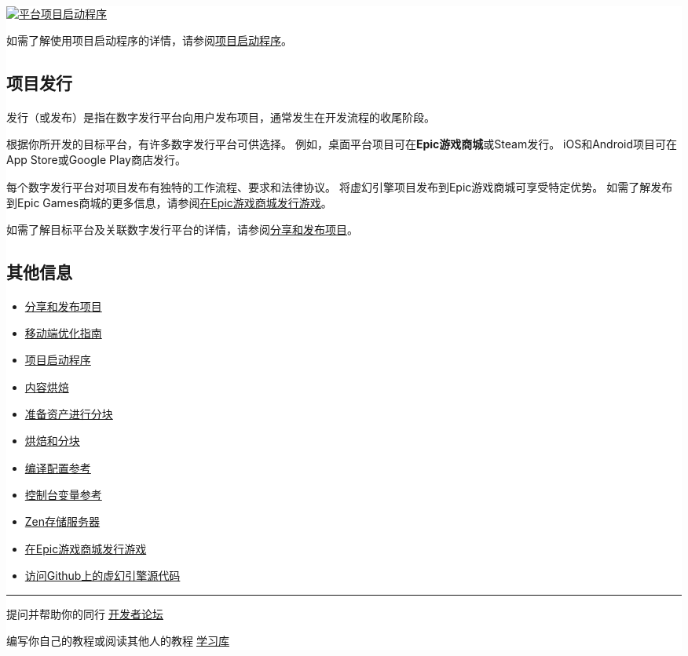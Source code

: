 [![平台项目启动程序](https://dev.epicgames.com/community/api/documentation/image/fa8ab20e-f8ac-481e-810d-aeecb1813df0?resizing_type=fit)](https://dev.epicgames.com/community/api/documentation/image/fa8ab20e-f8ac-481e-810d-aeecb1813df0?resizing_type=fit)

如需了解使用项目启动程序的详情，请参阅[项目启动程序](https://dev.epicgames.com/documentation/zh-cn/unreal-engine/using-the-project-launcher-in-unreal-engine)。

## 项目发行

发行（或发布）是指在数字发行平台向用户发布项目，通常发生在开发流程的收尾阶段。

根据你所开发的目标平台，有许多数字发行平台可供选择。 例如，桌面平台项目可在**Epic游戏商城**或Steam发行。 iOS和Android项目可在App Store或Google Play商店发行。

每个数字发行平台对项目发布有独特的工作流程、要求和法律协议。 将虚幻引擎项目发布到Epic游戏商城可享受特定优势。 如需了解发布到Epic Games商城的更多信息，请参阅[在Epic游戏商城发行游戏](https://store.epicgames.com/en-US/distribution)。

如需了解目标平台及关联数字发行平台的详情，请参阅[分享和发布项目](https://dev.epicgames.com/documentation/zh-cn/unreal-engine/sharing-and-releasing-projects-for-unreal-engine)。

## 其他信息

-   [分享和发布项目](https://dev.epicgames.com/documentation/zh-cn/unreal-engine/sharing-and-releasing-projects-for-unreal-engine)
    
-   [移动端优化指南](https://dev.epicgames.com/documentation/zh-cn/unreal-engine/debugging-and-optimization-for-mobile-in-unreal-engine)
    
-   [项目启动程序](https://dev.epicgames.com/documentation/zh-cn/unreal-engine/using-the-project-launcher-in-unreal-engine)
    
-   [内容烘焙](https://dev.epicgames.com/documentation/zh-cn/unreal-engine/cooking-content-in-unreal-engine)
    
-   [准备资产进行分块](https://dev.epicgames.com/documentation/zh-cn/unreal-engine/preparing-assets-for-chunking-in-unreal-engine)
    
-   [烘焙和分块](https://dev.epicgames.com/documentation/zh-cn/unreal-engine/cooking-content-and-creating-chunks-in-unreal-engine)
    
-   [编译配置参考](https://dev.epicgames.com/documentation/zh-cn/unreal-engine/build-configurations-reference-for-unreal-engine)
    
-   [控制台变量参考](https://dev.epicgames.com/documentation/zh-cn/unreal-engine/unreal-engine-console-commands-reference)
    
-   [Zen存储服务器](https://dev.epicgames.com/documentation/zh-cn/unreal-engine/zen-storage-server-for-unreal-engine)
    
-   [在Epic游戏商城发行游戏](https://store.epicgames.com/en-US/distribution)
    
-   [访问Github上的虚幻引擎源代码](https://www.unrealengine.com/en-US/ue-on-github)
    

* * *

提问并帮助你的同行 [开发者论坛](https://forums.unrealengine.com/categories?tag=unreal-engine)

编写你自己的教程或阅读其他人的教程 [学习库](https://dev.epicgames.com/community/unreal-engine/learning)
